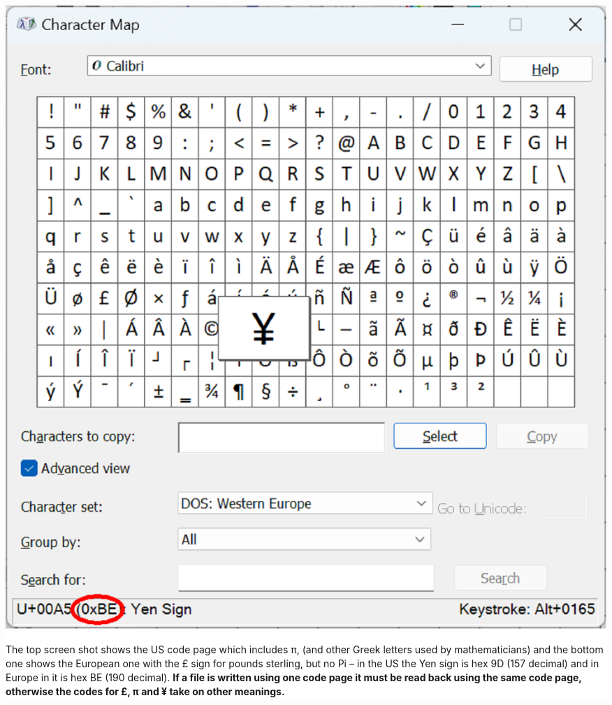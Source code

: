 ![CharMap utility showing the DOS-Western Europe code page](/assets/96c061092236f85da082b69249949acd.png)

The top screen shot shows the US code page which includes π, (and other Greek
letters used by mathematicians) and the bottom one shows the European one with
the £ sign for pounds sterling, but no Pi – in the US the Yen sign is hex 9D
(157 decimal) and in Europe in it is hex BE (190 decimal). **If a file is written
using one code page it must be read back using the same code page, otherwise the
codes for £, π and ¥ take on other meanings.**
